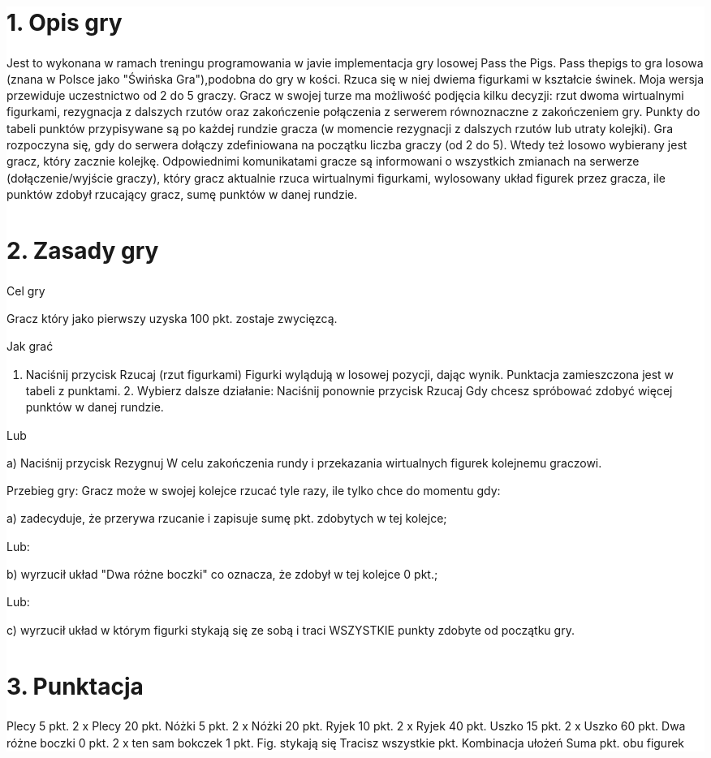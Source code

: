 # 1. Opis gry
Jest to wykonana w ramach treningu programowania  w javie implementacja gry losowej Pass the Pigs.
Pass thepigs to gra losowa (znana w Polsce jako "Świńska Gra"),podobna do gry w kości. Rzuca się w niej dwiema figurkami w kształcie świnek.
Moja wersja przewiduje uczestnictwo od 2 do 5 graczy. 
Gracz w swojej turze ma możliwość podjęcia kilku decyzji: rzut dwoma wirtualnymi figurkami, rezygnacja z dalszych rzutów oraz zakończenie połączenia z serwerem równoznaczne z zakończeniem gry. Punkty do tabeli punktów przypisywane są po każdej rundzie gracza (w momencie rezygnacji z dalszych rzutów lub utraty kolejki). Gra rozpoczyna się, gdy do serwera dołączy zdefiniowana na początku liczba graczy (od 2 do 5). Wtedy też losowo wybierany jest gracz, który zacznie kolejkę. Odpowiednimi komunikatami gracze są informowani o wszystkich zmianach na serwerze (dołączenie/wyjście graczy), który gracz aktualnie rzuca wirtualnymi figurkami, wylosowany układ figurek przez gracza, ile punktów zdobył rzucający gracz, sumę punktów w danej rundzie. 
 
# 2. Zasady gry 
 
Cel gry 
 
Gracz który jako pierwszy uzyska 100 pkt. zostaje zwycięzcą. 
 
 
Jak grać 
 
 1. Naciśnij przycisk Rzucaj (rzut figurkami) Figurki wylądują w losowej pozycji, dając wynik. Punktacja zamieszczona jest w tabeli z punktami.  2. Wybierz dalsze działanie:  Naciśnij ponownie przycisk Rzucaj Gdy chcesz spróbować zdobyć więcej punktów w danej rundzie. 
 
Lub 
 
 a) Naciśnij przycisk Rezygnuj W celu zakończenia rundy i przekazania wirtualnych figurek kolejnemu graczowi. 
 
 
Przebieg gry: Gracz może w swojej kolejce rzucać tyle razy, ile tylko chce do momentu gdy: 
 
a) zadecyduje, że przerywa rzucanie i zapisuje sumę pkt. zdobytych w tej kolejce; 
 
Lub: 
 
b) wyrzucił układ "Dwa różne boczki" co oznacza, że zdobył w tej kolejce 0 pkt.; 
 
Lub: 
 
c) wyrzucił układ w którym figurki stykają się ze sobą i traci WSZYSTKIE punkty zdobyte od początku gry. 
 
 
# 3. Punktacja
 
Plecy 5 pkt. 
2 x Plecy 20 pkt. 
Nóżki 5 pkt. 
2 x Nóżki 20 pkt. 
Ryjek 10 pkt. 
2 x Ryjek 40 pkt. 
Uszko 15 pkt. 
2 x Uszko 60 pkt. 
Dwa różne boczki 0 pkt. 
2 x ten sam bokczek 1 pkt. 
Fig. stykają się Tracisz wszystkie pkt. 
Kombinacja ułożeń Suma pkt. obu figurek 
 